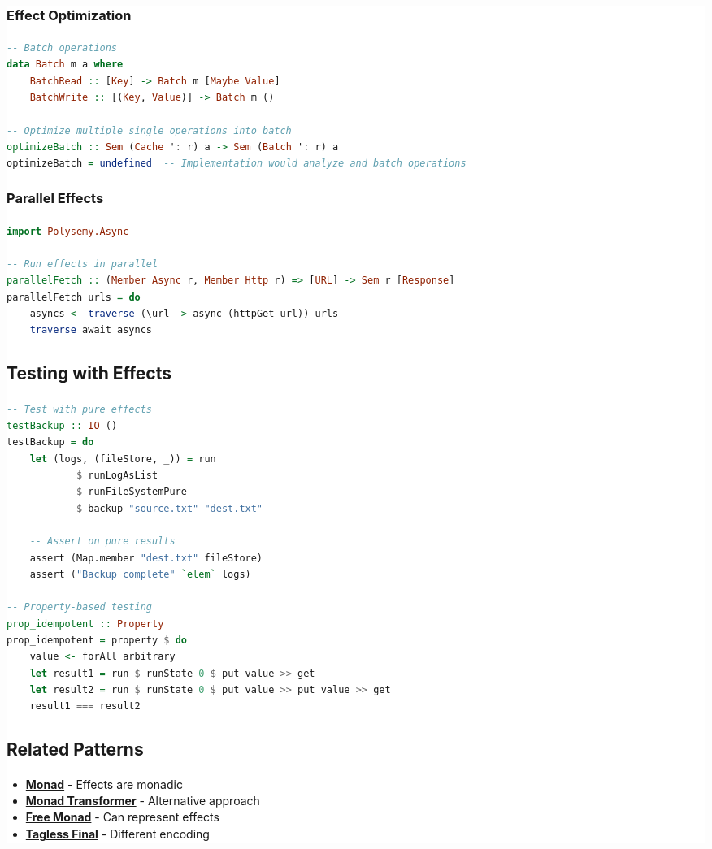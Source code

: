 ### Effect Optimization

```haskell
-- Batch operations
data Batch m a where
    BatchRead :: [Key] -> Batch m [Maybe Value]
    BatchWrite :: [(Key, Value)] -> Batch m ()

-- Optimize multiple single operations into batch
optimizeBatch :: Sem (Cache ': r) a -> Sem (Batch ': r) a
optimizeBatch = undefined  -- Implementation would analyze and batch operations
```

### Parallel Effects

```haskell
import Polysemy.Async

-- Run effects in parallel
parallelFetch :: (Member Async r, Member Http r) => [URL] -> Sem r [Response]
parallelFetch urls = do
    asyncs <- traverse (\url -> async (httpGet url)) urls
    traverse await asyncs
```

## Testing with Effects

```haskell
-- Test with pure effects
testBackup :: IO ()
testBackup = do
    let (logs, (fileStore, _)) = run 
            $ runLogAsList 
            $ runFileSystemPure 
            $ backup "source.txt" "dest.txt"
    
    -- Assert on pure results
    assert (Map.member "dest.txt" fileStore)
    assert ("Backup complete" `elem` logs)

-- Property-based testing
prop_idempotent :: Property
prop_idempotent = property $ do
    value <- forAll arbitrary
    let result1 = run $ runState 0 $ put value >> get
    let result2 = run $ runState 0 $ put value >> put value >> get
    result1 === result2
```

## Related Patterns

- **[Monad](../basic/monad)** - Effects are monadic
- **[Monad Transformer](../basic/monad-transformer)** - Alternative approach
- **[Free Monad](free-monad)** - Can represent effects
- **[Tagless Final](tagless-final)** - Different encoding
